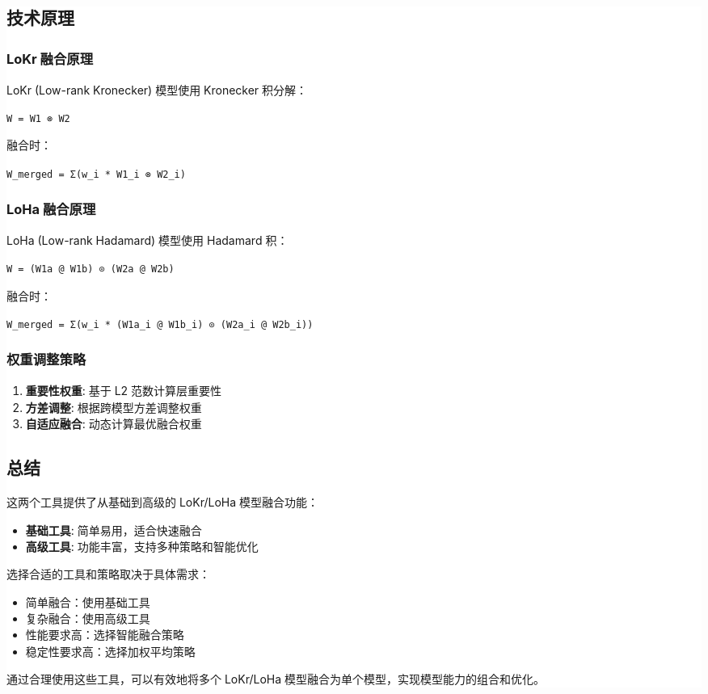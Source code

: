 ## 技术原理

### LoKr 融合原理

LoKr (Low-rank Kronecker) 模型使用 Kronecker 积分解：
```
W = W1 ⊗ W2
```

融合时：
```
W_merged = Σ(w_i * W1_i ⊗ W2_i)
```

### LoHa 融合原理

LoHa (Low-rank Hadamard) 模型使用 Hadamard 积：
```
W = (W1a @ W1b) ⊙ (W2a @ W2b)
```

融合时：
```
W_merged = Σ(w_i * (W1a_i @ W1b_i) ⊙ (W2a_i @ W2b_i))
```

### 权重调整策略

1. **重要性权重**: 基于 L2 范数计算层重要性
2. **方差调整**: 根据跨模型方差调整权重
3. **自适应融合**: 动态计算最优融合权重

## 总结

这两个工具提供了从基础到高级的 LoKr/LoHa 模型融合功能：

- **基础工具**: 简单易用，适合快速融合
- **高级工具**: 功能丰富，支持多种策略和智能优化

选择合适的工具和策略取决于具体需求：
- 简单融合：使用基础工具
- 复杂融合：使用高级工具
- 性能要求高：选择智能融合策略
- 稳定性要求高：选择加权平均策略

通过合理使用这些工具，可以有效地将多个 LoKr/LoHa 模型融合为单个模型，实现模型能力的组合和优化。
